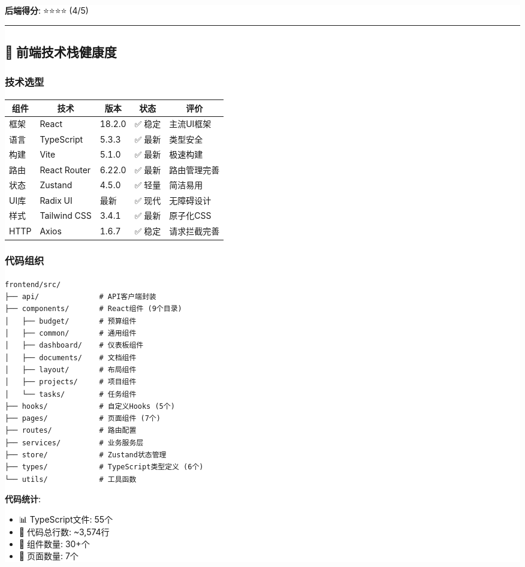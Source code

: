 **后端得分**: ⭐⭐⭐⭐ (4/5)

---

## 🎨 前端技术栈健康度

### 技术选型

| 组件 | 技术 | 版本 | 状态 | 评价 |
|------|------|------|------|------|
| 框架 | React | 18.2.0 | ✅ 稳定 | 主流UI框架 |
| 语言 | TypeScript | 5.3.3 | ✅ 最新 | 类型安全 |
| 构建 | Vite | 5.1.0 | ✅ 最新 | 极速构建 |
| 路由 | React Router | 6.22.0 | ✅ 最新 | 路由管理完善 |
| 状态 | Zustand | 4.5.0 | ✅ 轻量 | 简洁易用 |
| UI库 | Radix UI | 最新 | ✅ 现代 | 无障碍设计 |
| 样式 | Tailwind CSS | 3.4.1 | ✅ 最新 | 原子化CSS |
| HTTP | Axios | 1.6.7 | ✅ 稳定 | 请求拦截完善 |

### 代码组织

```
frontend/src/
├── api/              # API客户端封装
├── components/       # React组件 (9个目录)
│   ├── budget/       # 预算组件
│   ├── common/       # 通用组件
│   ├── dashboard/    # 仪表板组件
│   ├── documents/    # 文档组件
│   ├── layout/       # 布局组件
│   ├── projects/     # 项目组件
│   └── tasks/        # 任务组件
├── hooks/            # 自定义Hooks (5个)
├── pages/            # 页面组件 (7个)
├── routes/           # 路由配置
├── services/         # 业务服务层
├── store/            # Zustand状态管理
├── types/            # TypeScript类型定义 (6个)
└── utils/            # 工具函数
```

**代码统计**:
- 📊 TypeScript文件: 55个
- 📏 代码总行数: ~3,574行
- 🎨 组件数量: 30+个
- 📱 页面数量: 7个

